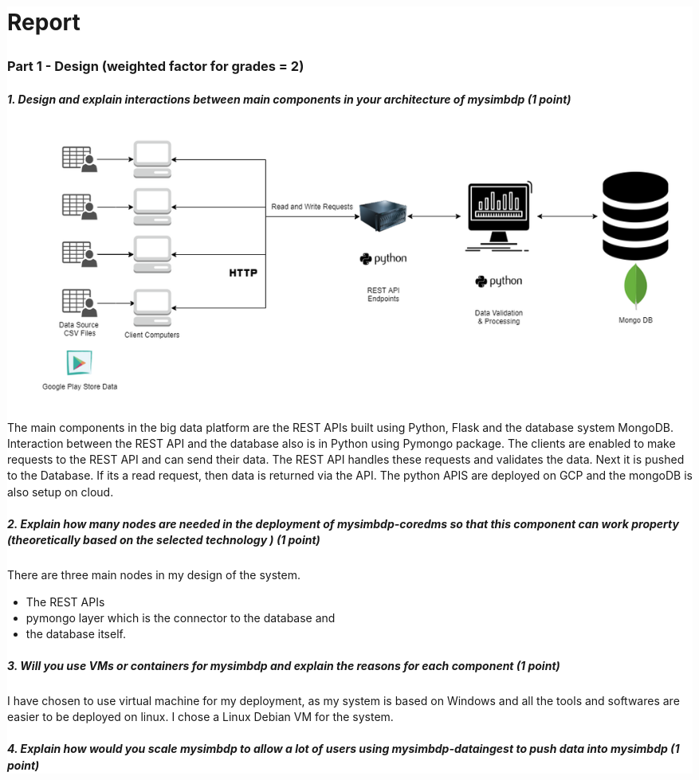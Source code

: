 # Report

### Part 1 - Design (weighted factor for grades = 2)

##### 1. Design and explain interactions between main components in your architecture of mysimbdp (1 point)

![](designDiagram.png)

The main components in the big data platform are the REST APIs built using Python, Flask and the database system MongoDB. Interaction between the REST API and the database also is in Python using Pymongo package.
The clients are enabled to make requests to the REST API and can send their data. The REST API handles these requests and validates the data. Next it is pushed to the Database. If its a read request, then data is returned via the API. The python APIS are deployed on GCP and the mongoDB is also setup on cloud.

##### 2. Explain how many nodes are needed in the deployment of mysimbdp-coredms so that this component can work property (theoretically based on the selected technology ) (1 point)

There are three main nodes in my design of the system.
* The REST APIs
* pymongo layer which is the connector to the database and
* the database itself.

##### 3. Will you use VMs or containers for mysimbdp and explain the reasons for each component (1 point)

I have chosen to use virtual machine for my deployment, as my system is based on Windows and all the tools and softwares are easier to be deployed on linux. I chose a Linux Debian VM for the system.

##### 4. Explain how would you scale mysimbdp to allow a lot of users using mysimbdp-dataingest to push data into mysimbdp (1 point)
